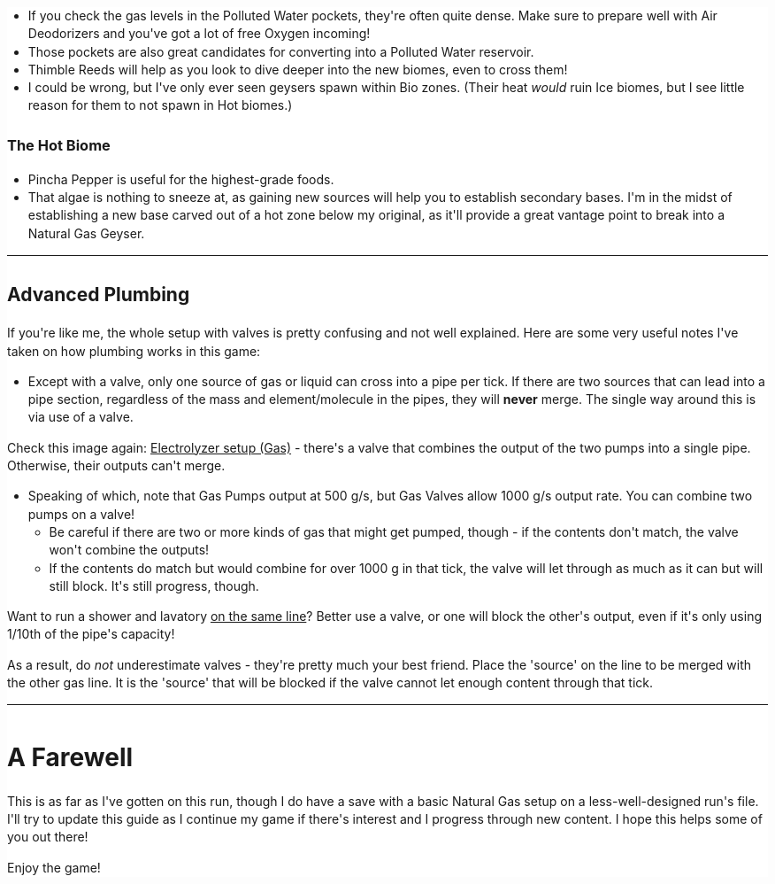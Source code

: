 * If you check the gas levels in the Polluted Water pockets, they're often quite dense.  Make sure to prepare well with Air Deodorizers and you've got a lot of free Oxygen incoming!
* Those pockets are also great candidates for converting into a Polluted Water reservoir.
* Thimble Reeds will help as you look to dive deeper into the new biomes, even to cross them!
* I could be wrong, but I've only ever seen geysers spawn within Bio zones.  (Their heat *would* ruin Ice biomes, but I see little reason for them to not spawn in Hot biomes.)

### The Hot Biome

* Pincha Pepper is useful for the highest-grade foods.
* That algae is nothing to sneeze at, as gaining new sources will help you to establish secondary bases.  I'm in the midst of establishing a new base carved out of a hot zone below my original, as it'll provide a great vantage point to break into a Natural Gas Geyser.

---

## Advanced Plumbing

If you're like me, the whole setup with valves is pretty confusing and not well explained.  Here are some very useful notes I've taken on how plumbing works in this game:

* Except with a valve, only one source of gas or liquid can cross into a pipe per tick.  If there are two sources that can lead into a pipe section, regardless of the mass and element/molecule in the pipes, they will **never** merge.  The single way around this is via use of a valve.

Check this image again:  [Electrolyzer setup (Gas)](http://imgur.com/IvjEIQC) - there's a valve that combines the output of the two pumps into a single pipe.  Otherwise, their outputs can't merge.

* Speaking of which, note that Gas Pumps output at 500 g/s, but Gas Valves allow 1000 g/s output rate.  You can combine two pumps on a valve!
  * Be careful if there are two or more kinds of gas that might get pumped, though - if the contents don't match, the valve won't combine the outputs!
  * If the contents do match but would combine for over 1000 g in that tick, the valve will let through as much as it can but will still block.  It's still progress, though.

Want to run a shower and lavatory [on the same line](http://imgur.com/mYD3zWq)?  Better use a valve, or one will block the other's output, even if it's only using 1/10th of the pipe's capacity!

As a result, do *not* underestimate valves - they're pretty much your best friend.  Place the 'source' on the line to be merged with the other gas line.  It is the 'source' that will be blocked if the valve cannot let enough content through that tick.

---

# A Farewell

This is as far as I've gotten on this run, though I do have a save with a basic Natural Gas setup on a less-well-designed run's file.  I'll try to update this guide as I continue my game if there's interest and I progress through new content.  I hope this helps some of you out there!

Enjoy the game!